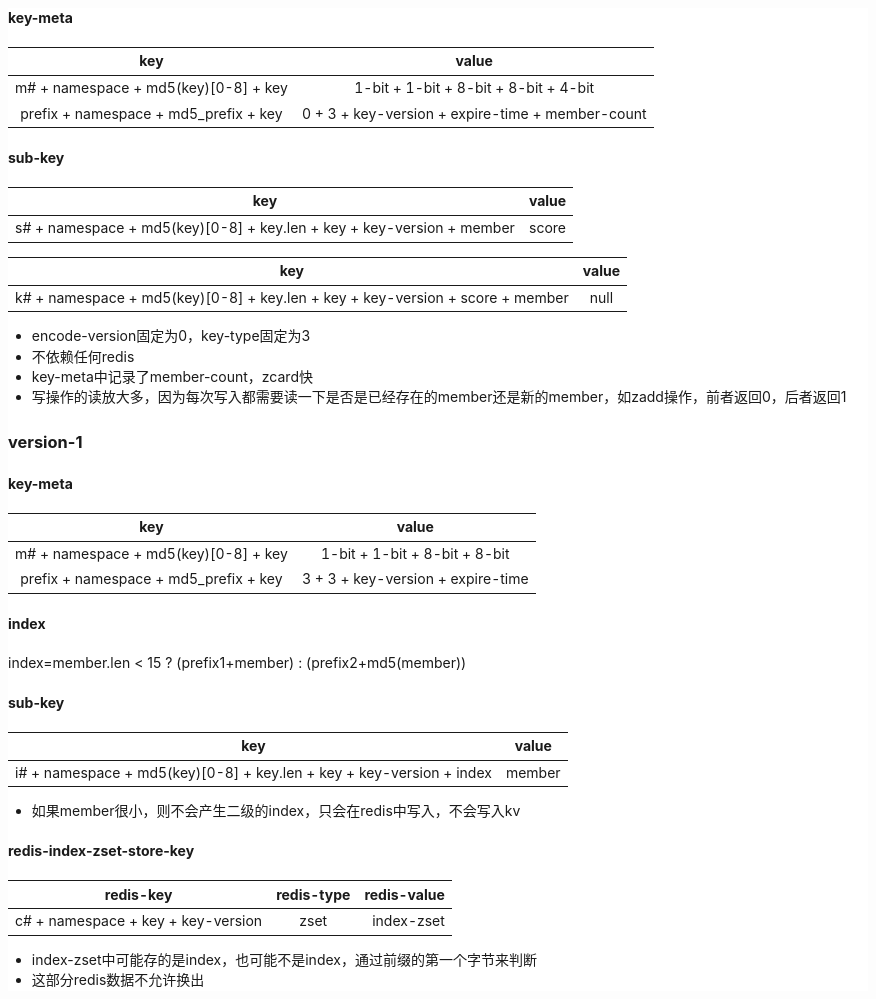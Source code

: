 #### key-meta

|                  key                  |                      value                       |
|:-------------------------------------:|:------------------------------------------------:|
| m# + namespace + md5(key)[0-8] + key  |      1-bit + 1-bit + 8-bit + 8-bit + 4-bit       |
| prefix + namespace + md5_prefix + key | 0 + 3 + key-version + expire-time + member-count |

#### sub-key

|                                  key                                  | value |
|:---------------------------------------------------------------------:|:-----:|
| s# + namespace + md5(key)[0-8] + key.len + key + key-version + member | score |

|                                      key                                      | value |
|:-----------------------------------------------------------------------------:|:-----:|
| k# + namespace + md5(key)[0-8] + key.len + key + key-version + score + member | null  |

* encode-version固定为0，key-type固定为3
* 不依赖任何redis
* key-meta中记录了member-count，zcard快
* 写操作的读放大多，因为每次写入都需要读一下是否是已经存在的member还是新的member，如zadd操作，前者返回0，后者返回1


### version-1

#### key-meta

|                  key                  |               value               |
|:-------------------------------------:|:---------------------------------:|
| m# + namespace + md5(key)[0-8] + key  |   1-bit + 1-bit + 8-bit + 8-bit   |
| prefix + namespace + md5_prefix + key | 3 + 3 + key-version + expire-time |

#### index

index=member.len < 15 ? (prefix1+member) : (prefix2+md5(member))

#### sub-key

|                                 key                                  | value  |
|:--------------------------------------------------------------------:|:------:|
| i# + namespace + md5(key)[0-8] + key.len + key + key-version + index | member |

* 如果member很小，则不会产生二级的index，只会在redis中写入，不会写入kv

#### redis-index-zset-store-key

|             redis-key              | redis-type | redis-value |
|:----------------------------------:|:----------:|------------:|
| c# + namespace + key + key-version |    zset    |  index-zset |

* index-zset中可能存的是index，也可能不是index，通过前缀的第一个字节来判断
* 这部分redis数据不允许换出
